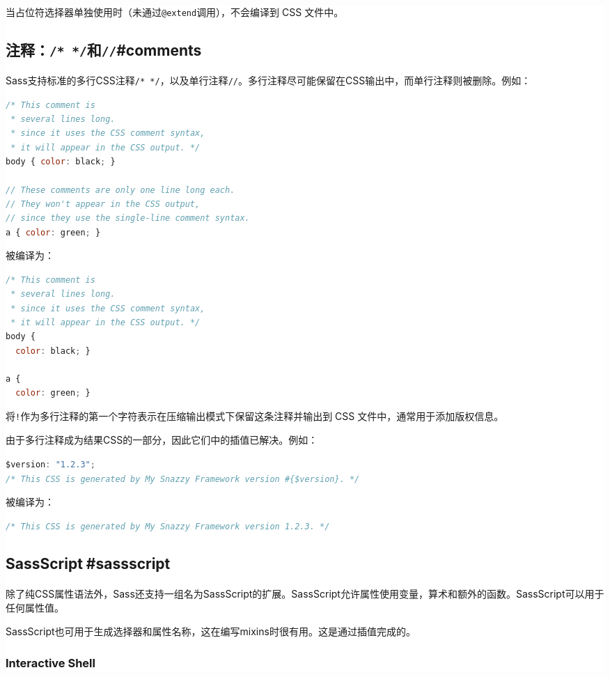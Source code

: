

当占位符选择器单独使用时（未通过`@extend`调用），不会编译到 CSS 文件中。

## 注释：`/* */`和`//`#comments

Sass支持标准的多行CSS注释`/* */`，以及单行注释`//`。多行注释尽可能保留在CSS输出中，而单行注释则被删除。例如：

```javascript
/* This comment is
 * several lines long.
 * since it uses the CSS comment syntax,
 * it will appear in the CSS output. */
body { color: black; }

// These comments are only one line long each.
// They won't appear in the CSS output,
// since they use the single-line comment syntax.
a { color: green; }
```

被编译为：

```javascript
/* This comment is
 * several lines long.
 * since it uses the CSS comment syntax,
 * it will appear in the CSS output. */
body {
  color: black; }

a {
  color: green; }
```

将`!`作为多行注释的第一个字符表示在压缩输出模式下保留这条注释并输出到 CSS 文件中，通常用于添加版权信息。



由于多行注释成为结果CSS的一部分，因此它们中的插值已解决。例如：

```javascript
$version: "1.2.3";
/* This CSS is generated by My Snazzy Framework version #{$version}. */
```

被编译为：

```javascript
/* This CSS is generated by My Snazzy Framework version 1.2.3. */
```

## SassScript #sassscript

除了纯CSS属性语法外，Sass还支持一组名为SassScript的扩展。SassScript允许属性使用变量，算术和额外的函数。SassScript可以用于任何属性值。

SassScript也可用于生成选择器和属性名称，这在编写mixins时很有用。这是通过插值完成的。

### **Interactive Shell**
